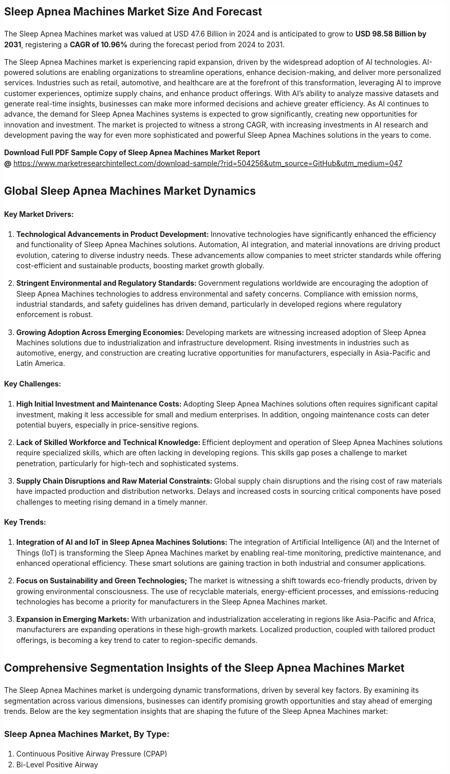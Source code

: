 <h2>Sleep Apnea Machines Market Size And Forecast</h2><p>The Sleep Apnea Machines market was valued at USD 47.6 Billion in 2024 and is anticipated to grow to <strong>USD 98.58 Billion by 2031</strong>, registering a <strong>CAGR of 10.96%</strong> during the forecast period from 2024 to 2031.</p><p>The Sleep Apnea Machines market is experiencing rapid expansion, driven by the widespread adoption of AI technologies. AI-powered solutions are enabling organizations to streamline operations, enhance decision-making, and deliver more personalized services. Industries such as retail, automotive, and healthcare are at the forefront of this transformation, leveraging AI to improve customer experiences, optimize supply chains, and enhance product offerings. With AI’s ability to analyze massive datasets and generate real-time insights, businesses can make more informed decisions and achieve greater efficiency. As AI continues to advance, the demand for Sleep Apnea Machines systems is expected to grow significantly, creating new opportunities for innovation and investment. The market is projected to witness a strong CAGR, with increasing investments in AI research and development paving the way for even more sophisticated and powerful Sleep Apnea Machines solutions in the years to come.</p><p><strong>Download Full PDF Sample Copy of Sleep Apnea Machines Market Report @</strong>&nbsp;<a href="https://www.marketresearchintellect.com/download-sample/?rid=504256&amp;utm_source=GitHub&amp;utm_medium=047">https://www.marketresearchintellect.com/download-sample/?rid=504256&amp;utm_source=GitHub&amp;utm_medium=047</a></p><h2>Global Sleep Apnea Machines Market Dynamics</h2><h4><strong>Key Market Drivers:</strong></h4><ol><li><p><strong>Technological Advancements in Product Development:&nbsp;</strong>Innovative technologies have significantly enhanced the efficiency and functionality of Sleep Apnea Machines solutions. Automation, AI integration, and material innovations are driving product evolution, catering to diverse industry needs. These advancements allow companies to meet stricter standards while offering cost-efficient and sustainable products, boosting market growth globally.</p></li><li><p><strong>Stringent Environmental and Regulatory Standards:&nbsp;</strong>Government regulations worldwide are encouraging the adoption of Sleep Apnea Machines technologies to address environmental and safety concerns. Compliance with emission norms, industrial standards, and safety guidelines has driven demand, particularly in developed regions where regulatory enforcement is robust.</p></li><li><p><strong>Growing Adoption Across Emerging Economies:&nbsp;</strong>Developing markets are witnessing increased adoption of Sleep Apnea Machines solutions due to industrialization and infrastructure development. Rising investments in industries such as automotive, energy, and construction are creating lucrative opportunities for manufacturers, especially in Asia-Pacific and Latin America.</p></li></ol><h4><strong>Key Challenges:</strong></h4><ol><li><p><strong>High Initial Investment and Maintenance Costs:&nbsp;</strong>Adopting Sleep Apnea Machines solutions often requires significant capital investment, making it less accessible for small and medium enterprises. In addition, ongoing maintenance costs can deter potential buyers, especially in price-sensitive regions.</p></li><li><p><strong>Lack of Skilled Workforce and Technical Knowledge:&nbsp;</strong>Efficient deployment and operation of Sleep Apnea Machines solutions require specialized skills, which are often lacking in developing regions. This skills gap poses a challenge to market penetration, particularly for high-tech and sophisticated systems.</p></li><li><p><strong>Supply Chain Disruptions and Raw Material Constraints:&nbsp;</strong>Global supply chain disruptions and the rising cost of raw materials have impacted production and distribution networks. Delays and increased costs in sourcing critical components have posed challenges to meeting rising demand in a timely manner.</p></li></ol><h4><strong>Key Trends:</strong></h4><ol><li><p><strong>Integration of AI and IoT in Sleep Apnea Machines Solutions:&nbsp;</strong>The integration of Artificial Intelligence (AI) and the Internet of Things (IoT) is transforming the Sleep Apnea Machines market by enabling real-time monitoring, predictive maintenance, and enhanced operational efficiency. These smart solutions are gaining traction in both industrial and consumer applications.</p></li><li><p><strong>Focus on Sustainability and Green Technologies;&nbsp;</strong>The market is witnessing a shift towards eco-friendly products, driven by growing environmental consciousness. The use of recyclable materials, energy-efficient processes, and emissions-reducing technologies has become a priority for manufacturers in the Sleep Apnea Machines market.</p></li><li><p><strong>Expansion in Emerging Markets:&nbsp;</strong>With urbanization and industrialization accelerating in regions like Asia-Pacific and Africa, manufacturers are expanding operations in these high-growth markets. Localized production, coupled with tailored product offerings, is becoming a key trend to cater to region-specific demands.</p></li></ol><div class="article-main__content" data-test-id="publishing-text-block"><h2>Comprehensive Segmentation Insights of the Sleep Apnea Machines Market</h2><p>The Sleep Apnea Machines market is undergoing dynamic transformations, driven by several key factors. By examining its segmentation across various dimensions, businesses can identify promising growth opportunities and stay ahead of emerging trends. Below are the key segmentation insights that are shaping the future of the Sleep Apnea Machines market:</p><h3><strong>Sleep Apnea Machines Market, By Type:<br /></strong></h3><ol><li>Continuous Positive Airway Pressure (CPAP)<li> Bi-Level Positive Airway